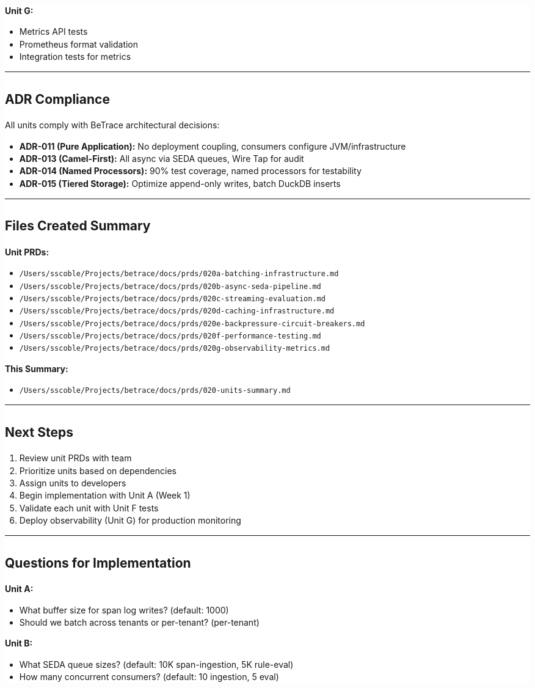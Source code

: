 **Unit G:**
- Metrics API tests
- Prometheus format validation
- Integration tests for metrics

---

## ADR Compliance

All units comply with BeTrace architectural decisions:

- **ADR-011 (Pure Application):** No deployment coupling, consumers configure JVM/infrastructure
- **ADR-013 (Camel-First):** All async via SEDA queues, Wire Tap for audit
- **ADR-014 (Named Processors):** 90% test coverage, named processors for testability
- **ADR-015 (Tiered Storage):** Optimize append-only writes, batch DuckDB inserts

---

## Files Created Summary

**Unit PRDs:**
- `/Users/sscoble/Projects/betrace/docs/prds/020a-batching-infrastructure.md`
- `/Users/sscoble/Projects/betrace/docs/prds/020b-async-seda-pipeline.md`
- `/Users/sscoble/Projects/betrace/docs/prds/020c-streaming-evaluation.md`
- `/Users/sscoble/Projects/betrace/docs/prds/020d-caching-infrastructure.md`
- `/Users/sscoble/Projects/betrace/docs/prds/020e-backpressure-circuit-breakers.md`
- `/Users/sscoble/Projects/betrace/docs/prds/020f-performance-testing.md`
- `/Users/sscoble/Projects/betrace/docs/prds/020g-observability-metrics.md`

**This Summary:**
- `/Users/sscoble/Projects/betrace/docs/prds/020-units-summary.md`

---

## Next Steps

1. Review unit PRDs with team
2. Prioritize units based on dependencies
3. Assign units to developers
4. Begin implementation with Unit A (Week 1)
5. Validate each unit with Unit F tests
6. Deploy observability (Unit G) for production monitoring

---

## Questions for Implementation

**Unit A:**
- What buffer size for span log writes? (default: 1000)
- Should we batch across tenants or per-tenant? (per-tenant)

**Unit B:**
- What SEDA queue sizes? (default: 10K span-ingestion, 5K rule-eval)
- How many concurrent consumers? (default: 10 ingestion, 5 eval)
